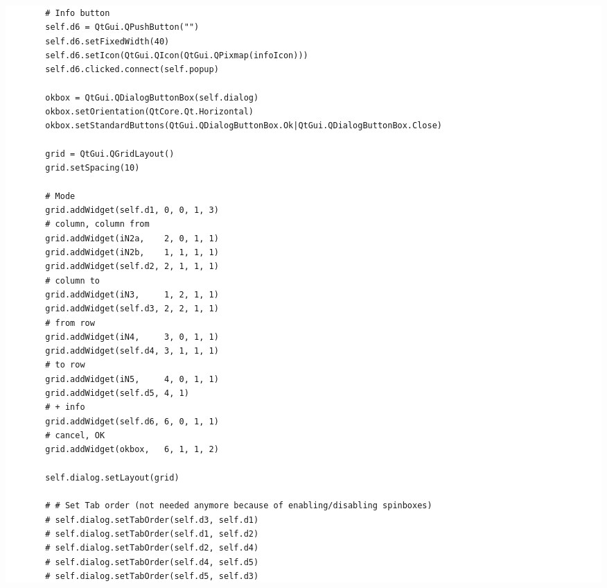             # Info button
            self.d6 = QtGui.QPushButton("")
            self.d6.setFixedWidth(40)
            self.d6.setIcon(QtGui.QIcon(QtGui.QPixmap(infoIcon)))
            self.d6.clicked.connect(self.popup)

            okbox = QtGui.QDialogButtonBox(self.dialog)
            okbox.setOrientation(QtCore.Qt.Horizontal)
            okbox.setStandardButtons(QtGui.QDialogButtonBox.Ok|QtGui.QDialogButtonBox.Close)

            grid = QtGui.QGridLayout()
            grid.setSpacing(10)

            # Mode
            grid.addWidget(self.d1, 0, 0, 1, 3)
            # column, column from
            grid.addWidget(iN2a,    2, 0, 1, 1)
            grid.addWidget(iN2b,    1, 1, 1, 1)
            grid.addWidget(self.d2, 2, 1, 1, 1)
            # column to
            grid.addWidget(iN3,     1, 2, 1, 1)
            grid.addWidget(self.d3, 2, 2, 1, 1)
            # from row
            grid.addWidget(iN4,     3, 0, 1, 1)
            grid.addWidget(self.d4, 3, 1, 1, 1)
            # to row
            grid.addWidget(iN5,     4, 0, 1, 1)
            grid.addWidget(self.d5, 4, 1)
            # + info
            grid.addWidget(self.d6, 6, 0, 1, 1)
            # cancel, OK
            grid.addWidget(okbox,   6, 1, 1, 2)

            self.dialog.setLayout(grid)

            # # Set Tab order (not needed anymore because of enabling/disabling spinboxes)
            # self.dialog.setTabOrder(self.d3, self.d1)
            # self.dialog.setTabOrder(self.d1, self.d2)
            # self.dialog.setTabOrder(self.d2, self.d4)
            # self.dialog.setTabOrder(self.d4, self.d5)
            # self.dialog.setTabOrder(self.d5, self.d3)
     